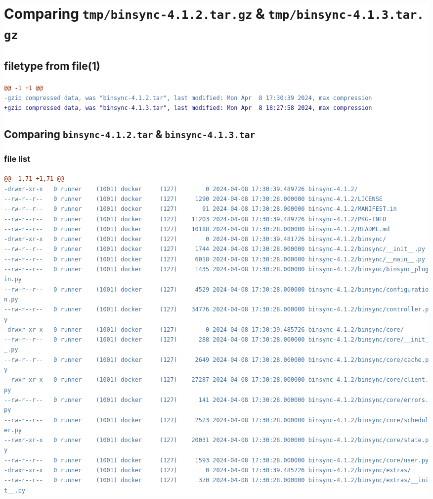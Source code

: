 # Comparing `tmp/binsync-4.1.2.tar.gz` & `tmp/binsync-4.1.3.tar.gz`

## filetype from file(1)

```diff
@@ -1 +1 @@
-gzip compressed data, was "binsync-4.1.2.tar", last modified: Mon Apr  8 17:30:39 2024, max compression
+gzip compressed data, was "binsync-4.1.3.tar", last modified: Mon Apr  8 18:27:58 2024, max compression
```

## Comparing `binsync-4.1.2.tar` & `binsync-4.1.3.tar`

### file list

```diff
@@ -1,71 +1,71 @@
-drwxr-xr-x   0 runner    (1001) docker     (127)        0 2024-04-08 17:30:39.489726 binsync-4.1.2/
--rw-r--r--   0 runner    (1001) docker     (127)     1290 2024-04-08 17:30:28.000000 binsync-4.1.2/LICENSE
--rw-r--r--   0 runner    (1001) docker     (127)       91 2024-04-08 17:30:28.000000 binsync-4.1.2/MANIFEST.in
--rw-r--r--   0 runner    (1001) docker     (127)    11203 2024-04-08 17:30:39.489726 binsync-4.1.2/PKG-INFO
--rw-r--r--   0 runner    (1001) docker     (127)    10188 2024-04-08 17:30:28.000000 binsync-4.1.2/README.md
-drwxr-xr-x   0 runner    (1001) docker     (127)        0 2024-04-08 17:30:39.481726 binsync-4.1.2/binsync/
--rw-r--r--   0 runner    (1001) docker     (127)     1744 2024-04-08 17:30:28.000000 binsync-4.1.2/binsync/__init__.py
--rw-r--r--   0 runner    (1001) docker     (127)     6018 2024-04-08 17:30:28.000000 binsync-4.1.2/binsync/__main__.py
--rw-r--r--   0 runner    (1001) docker     (127)     1435 2024-04-08 17:30:28.000000 binsync-4.1.2/binsync/binsync_plugin.py
--rw-r--r--   0 runner    (1001) docker     (127)     4529 2024-04-08 17:30:28.000000 binsync-4.1.2/binsync/configuration.py
--rw-r--r--   0 runner    (1001) docker     (127)    34776 2024-04-08 17:30:28.000000 binsync-4.1.2/binsync/controller.py
-drwxr-xr-x   0 runner    (1001) docker     (127)        0 2024-04-08 17:30:39.485726 binsync-4.1.2/binsync/core/
--rw-r--r--   0 runner    (1001) docker     (127)      288 2024-04-08 17:30:28.000000 binsync-4.1.2/binsync/core/__init__.py
--rw-r--r--   0 runner    (1001) docker     (127)     2649 2024-04-08 17:30:28.000000 binsync-4.1.2/binsync/core/cache.py
--rwxr-xr-x   0 runner    (1001) docker     (127)    27287 2024-04-08 17:30:28.000000 binsync-4.1.2/binsync/core/client.py
--rw-r--r--   0 runner    (1001) docker     (127)      141 2024-04-08 17:30:28.000000 binsync-4.1.2/binsync/core/errors.py
--rw-r--r--   0 runner    (1001) docker     (127)     2523 2024-04-08 17:30:28.000000 binsync-4.1.2/binsync/core/scheduler.py
--rwxr-xr-x   0 runner    (1001) docker     (127)    20031 2024-04-08 17:30:28.000000 binsync-4.1.2/binsync/core/state.py
--rw-r--r--   0 runner    (1001) docker     (127)     1593 2024-04-08 17:30:28.000000 binsync-4.1.2/binsync/core/user.py
-drwxr-xr-x   0 runner    (1001) docker     (127)        0 2024-04-08 17:30:39.485726 binsync-4.1.2/binsync/extras/
--rw-r--r--   0 runner    (1001) docker     (127)      370 2024-04-08 17:30:28.000000 binsync-4.1.2/binsync/extras/__init__.py
```